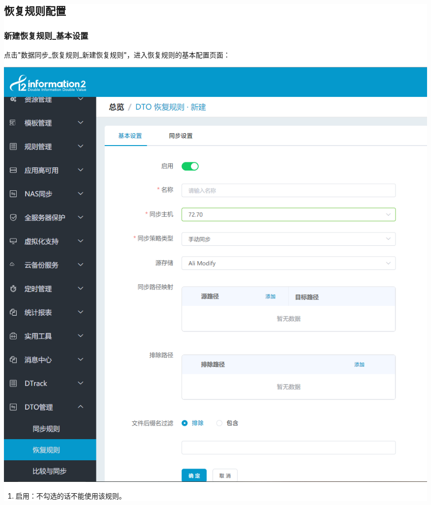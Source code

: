 ## 恢复规则配置

### 新建恢复规则_基本设置

点击"数据同步_恢复规则_新建恢复规则"，进入恢复规则的基本配置页面：

![](../assets/7.2.20190523164113.png)

1. 启用：不勾选的话不能使用该规则。

